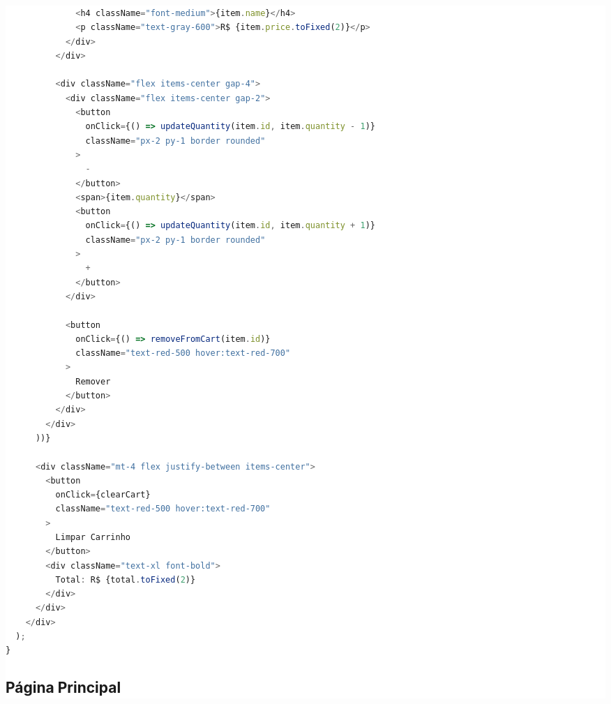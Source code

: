 ```typescript
              <h4 className="font-medium">{item.name}</h4>
              <p className="text-gray-600">R$ {item.price.toFixed(2)}</p>
            </div>
          </div>
          
          <div className="flex items-center gap-4">
            <div className="flex items-center gap-2">
              <button
                onClick={() => updateQuantity(item.id, item.quantity - 1)}
                className="px-2 py-1 border rounded"
              >
                -
              </button>
              <span>{item.quantity}</span>
              <button
                onClick={() => updateQuantity(item.id, item.quantity + 1)}
                className="px-2 py-1 border rounded"
              >
                +
              </button>
            </div>
            
            <button
              onClick={() => removeFromCart(item.id)}
              className="text-red-500 hover:text-red-700"
            >
              Remover
            </button>
          </div>
        </div>
      ))}
      
      <div className="mt-4 flex justify-between items-center">
        <button
          onClick={clearCart}
          className="text-red-500 hover:text-red-700"
        >
          Limpar Carrinho
        </button>
        <div className="text-xl font-bold">
          Total: R$ {total.toFixed(2)}
        </div>
      </div>
    </div>
  );
}
```

## Página Principal
